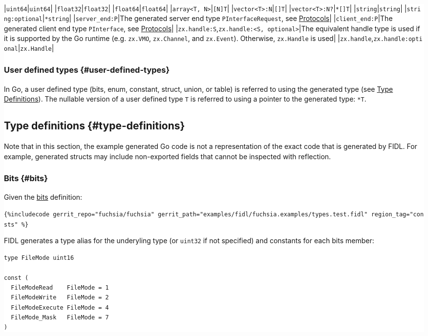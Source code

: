 |`uint64`|`uint64`|
|`float32`|`float32`|
|`float64`|`float64`|
|`array<T, N>`|`[N]T`|
|`vector<T>:N`|`[]T`|
|`vector<T>:N?`|`*[]T`|
|`string`|`string`|
|`string:optional`|`*string`|
|`server_end:P`|The generated server end type `PInterfaceRequest`, see [Protocols](#protocols)|
|`client_end:P`|The generated client end type `PInterface`, see [Protocols](#protocols)|
|`zx.handle:S`,`zx.handle:<S, optional>`|The equivalent handle type is used if it is supported by the Go runtime (e.g. `zx.VMO`, `zx.Channel`, and `zx.Event`). Otherwise, `zx.Handle` is used|
|`zx.handle`,`zx.handle:optional`|`zx.Handle`|

### User defined types {#user-defined-types}

In Go, a user defined type (bits, enum, constant, struct, union, or table) is
referred to using the generated type (see [Type Definitions](#type-definitions)).
 The nullable version of a user defined type `T` is referred to using a pointer
 to the generated type: `*T`.

## Type definitions {#type-definitions}

Note that in this section, the example generated Go code is not a representation
of the exact code that is generated by FIDL. For example, generated structs may
include non-exported fields that cannot be inspected with reflection.

### Bits {#bits}

Given the [bits][lang-bits] definition:

```fidl
{%includecode gerrit_repo="fuchsia/fuchsia" gerrit_path="examples/fidl/fuchsia.examples/types.test.fidl" region_tag="consts" %}
```

FIDL generates a type alias for the underyling type (or `uint32` if not
specified) and constants for each bits member:

```golang
type FileMode uint16

const (
  FileModeRead    FileMode = 1
  FileModeWrite   FileMode = 2
  FileModeExecute FileMode = 4
  FileMode_Mask   FileMode = 7
)
```


[anon-names]: /docs/reference/fidl/language/language.md#inline-layouts
[example-client]: /examples/fidl/go/client
[example-server]: /examples/fidl/go/server
[lang-constants]: /docs/reference/fidl/language/language.md#constants
[lang-bits]: /docs/reference/fidl/language/language.md#bits
[lang-enums]: /docs/reference/fidl/language/language.md#enums
[lang-flexible]: /docs/reference/fidl/language/language.md#strict-vs-flexible
[lang-structs]: /docs/reference/fidl/language/language.md#structs
[lang-tables]: /docs/reference/fidl/language/language.md#tables
[lang-protocols]: /docs/reference/fidl/language/language.md#protocols
[lang-resource]: /docs/reference/fidl/language/language.md#value-vs-resource
[lang-protocol-composition]: /docs/reference/fidl/language/language.md#protocol-composition
[union-lexicon]: /docs/reference/fidl/language/lexicon.md#union-terms
[traversal]: /docs/reference/fidl/language/wire-format/README.md#traversal-order
[unknown-attr]: /docs/reference/fidl/language/attributes.md#unknown